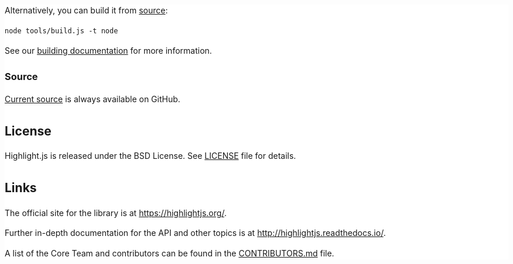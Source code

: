 Alternatively, you can build it from [source](#source):

    node tools/build.js -t node

See our [building documentation](http://highlightjs.readthedocs.io/en/latest/building-testing.html) for more information.

### Source

[Current source](https://github.com/highlightjs/) is always available on GitHub.

License
-------

Highlight.js is released under the BSD License. See [LICENSE](https://github.com/highlightjs/highlight.js/blob/main/LICENSE) file for details.

Links
-----

The official site for the library is at <a href="https://highlightjs.org/" class="uri">https://highlightjs.org/</a>.

Further in-depth documentation for the API and other topics is at <a href="http://highlightjs.readthedocs.io/" class="uri">http://highlightjs.readthedocs.io/</a>.

A list of the Core Team and contributors can be found in the [CONTRIBUTORS.md](https://github.com/highlightjs/highlight.js/blob/main/CONTRIBUTORS.md) file.
